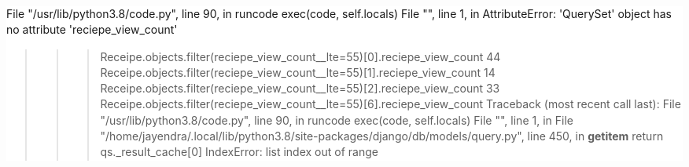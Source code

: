   File "/usr/lib/python3.8/code.py", line 90, in runcode
    exec(code, self.locals)
  File "<console>", line 1, in <module>
AttributeError: 'QuerySet' object has no attribute 'reciepe_view_count'
>>> Receipe.objects.filter(reciepe_view_count__lte=55)[0].reciepe_view_count
44
>>> Receipe.objects.filter(reciepe_view_count__lte=55)[1].reciepe_view_count
14
>>> Receipe.objects.filter(reciepe_view_count__lte=55)[2].reciepe_view_count
33
>>> Receipe.objects.filter(reciepe_view_count__lte=55)[6].reciepe_view_count
Traceback (most recent call last):
  File "/usr/lib/python3.8/code.py", line 90, in runcode
    exec(code, self.locals)
  File "<console>", line 1, in <module>
  File "/home/jayendra/.local/lib/python3.8/site-packages/django/db/models/query.py", line 450, in __getitem__
    return qs._result_cache[0]
IndexError: list index out of range
